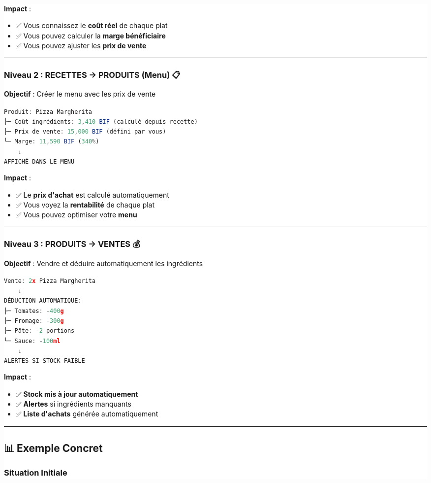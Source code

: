 **Impact** :
- ✅ Vous connaissez le **coût réel** de chaque plat
- ✅ Vous pouvez calculer la **marge bénéficiaire**
- ✅ Vous pouvez ajuster les **prix de vente**

---

### **Niveau 2 : RECETTES → PRODUITS (Menu)** 📋

**Objectif** : Créer le menu avec les prix de vente

```typescript
Produit: Pizza Margherita
├─ Coût ingrédients: 3,410 BIF (calculé depuis recette)
├─ Prix de vente: 15,000 BIF (défini par vous)
└─ Marge: 11,590 BIF (340%)
    ↓
AFFICHÉ DANS LE MENU
```

**Impact** :
- ✅ Le **prix d'achat** est calculé automatiquement
- ✅ Vous voyez la **rentabilité** de chaque plat
- ✅ Vous pouvez optimiser votre **menu**

---

### **Niveau 3 : PRODUITS → VENTES** 💰

**Objectif** : Vendre et déduire automatiquement les ingrédients

```typescript
Vente: 2x Pizza Margherita
    ↓
DÉDUCTION AUTOMATIQUE:
├─ Tomates: -400g
├─ Fromage: -300g
├─ Pâte: -2 portions
└─ Sauce: -100ml
    ↓
ALERTES SI STOCK FAIBLE
```

**Impact** :
- ✅ **Stock mis à jour automatiquement**
- ✅ **Alertes** si ingrédients manquants
- ✅ **Liste d'achats** générée automatiquement

---

## 📊 Exemple Concret

### **Situation Initiale**
